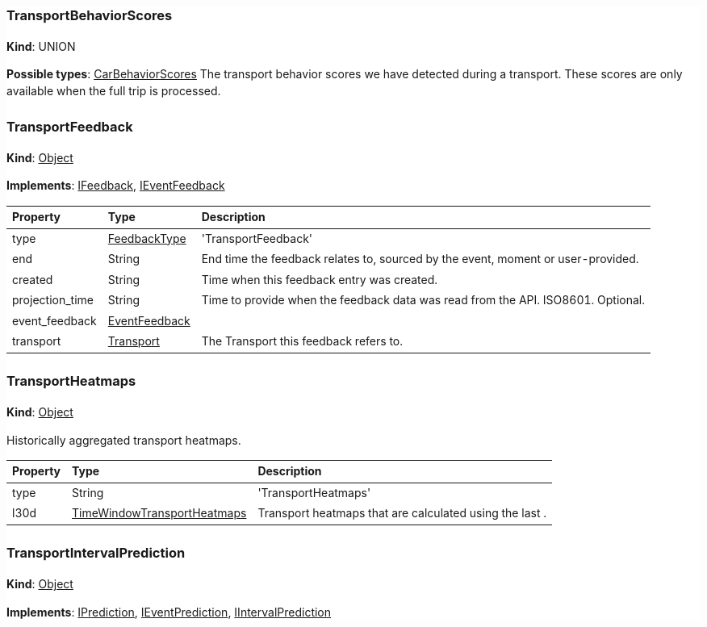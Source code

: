 ### TransportBehaviorScores

**Kind**: UNION

**Possible types**: [CarBehaviorScores](https://github.com/sentiance/documentation/tree/8d430b0f81241c4a8bf1504385f388ada086df67/backend/data-reference/data-reference-a-g/README.md#carbehaviorscores) The transport behavior scores we have detected during a transport. These scores are only available when the full trip is processed.

### TransportFeedback

**Kind**: [Object](https://graphql.org/learn/schema/#object-types-and-fields)

**Implements**: [IFeedback](https://github.com/sentiance/documentation/tree/8d430b0f81241c4a8bf1504385f388ada086df67/backend/data-reference/data-reference-h-p/README.md#ifeedback), [IEventFeedback](https://github.com/sentiance/documentation/tree/8d430b0f81241c4a8bf1504385f388ada086df67/backend/data-reference/data-reference-h-p/README.md#ieventfeedback)

| Property | Type | Description |
| :--- | :--- | :--- |
| type | [FeedbackType](https://github.com/sentiance/documentation/tree/8d430b0f81241c4a8bf1504385f388ada086df67/backend/data-reference/data-reference-a-g/README.md#feedbacktype) | 'TransportFeedback' |
| end | String | End time the feedback relates to, sourced by the event, moment or user-provided. |
| created | String | Time when this feedback entry was created. |
| projection\_time | String | Time to provide when the feedback data was read from the API. ISO8601. Optional. |
| event\_feedback | [EventFeedback](https://github.com/sentiance/documentation/tree/8d430b0f81241c4a8bf1504385f388ada086df67/backend/data-reference/data-reference-a-g/README.md#eventfeedback) |  |
| transport | [Transport](https://github.com/sentiance/documentation/tree/8d430b0f81241c4a8bf1504385f388ada086df67/backend/data-reference/data-reference-q-z/README.md#transport) | The Transport this feedback refers to. |

### TransportHeatmaps

**Kind**: [Object](https://graphql.org/learn/schema/#object-types-and-fields)

Historically aggregated transport heatmaps.

| Property | Type | Description |
| :--- | :--- | :--- |
| type | String | 'TransportHeatmaps' |
| l30d | [TimeWindowTransportHeatmaps](https://github.com/sentiance/documentation/tree/8d430b0f81241c4a8bf1504385f388ada086df67/backend/data-reference/data-reference-q-z/README.md#timewindowtransportheatmaps) | Transport heatmaps that are calculated using the last . |

### TransportIntervalPrediction

**Kind**: [Object](https://graphql.org/learn/schema/#object-types-and-fields)

**Implements**: [IPrediction](https://github.com/sentiance/documentation/tree/8d430b0f81241c4a8bf1504385f388ada086df67/backend/data-reference/data-reference-h-p/README.md#iprediction), [IEventPrediction](https://github.com/sentiance/documentation/tree/8d430b0f81241c4a8bf1504385f388ada086df67/backend/data-reference/data-reference-h-p/README.md#ieventprediction), [IIntervalPrediction](https://github.com/sentiance/documentation/tree/8d430b0f81241c4a8bf1504385f388ada086df67/backend/data-reference/data-reference-h-p/README.md#iintervalprediction)
